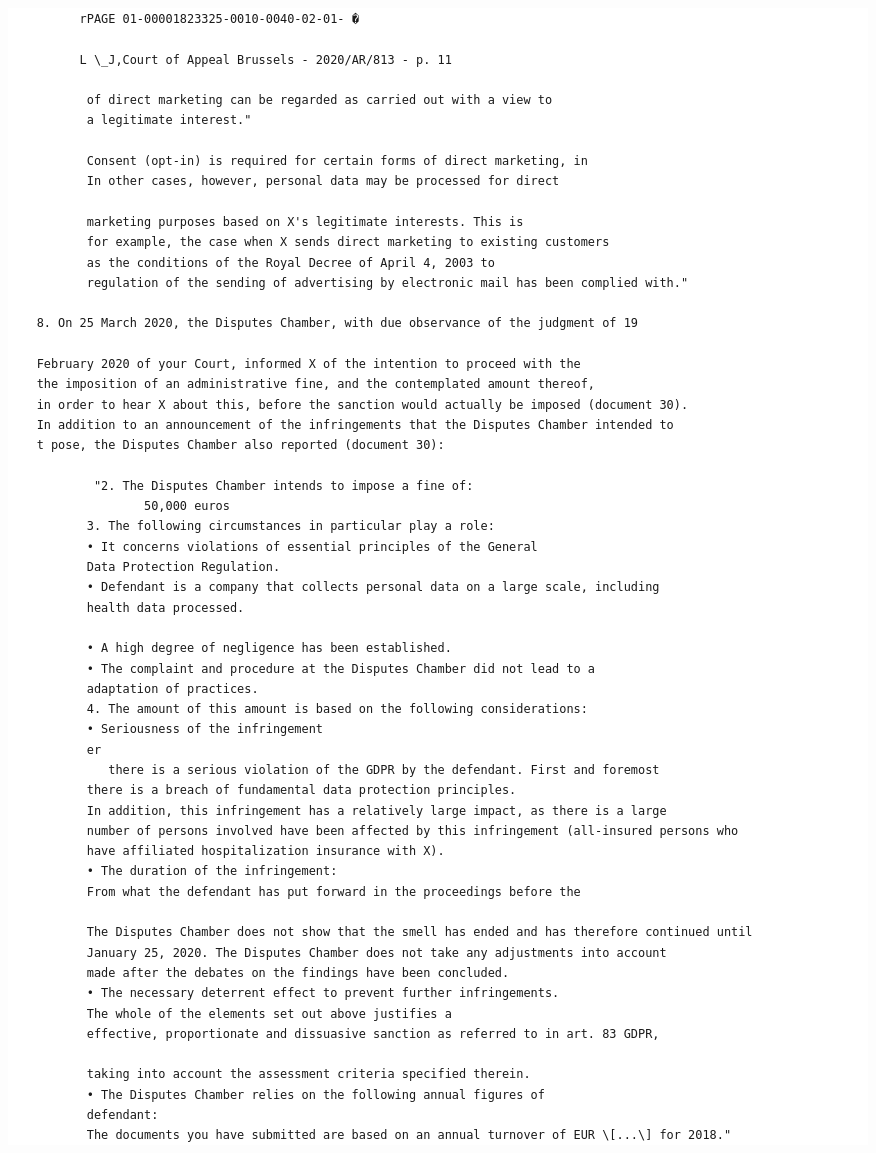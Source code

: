               rPAGE 01-00001823325-0010-0040-02-01- � 

              L \_J,Court of Appeal Brussels - 2020/AR/813 - p. 11

               of direct marketing can be regarded as carried out with a view to
               a legitimate interest."

               Consent (opt-in) is required for certain forms of direct marketing, in
               In other cases, however, personal data may be processed for direct

               marketing purposes based on X's legitimate interests. This is
               for example, the case when X sends direct marketing to existing customers
               as the conditions of the Royal Decree of April 4, 2003 to
               regulation of the sending of advertising by electronic mail has been complied with."

        8. On 25 March 2020, the Disputes Chamber, with due observance of the judgment of 19

        February 2020 of your Court, informed X of the intention to proceed with the
        the imposition of an administrative fine, and the contemplated amount thereof,
        in order to hear X about this, before the sanction would actually be imposed (document 30).
        In addition to an announcement of the infringements that the Disputes Chamber intended to
        t pose, the Disputes Chamber also reported (document 30):

                "2. The Disputes Chamber intends to impose a fine of:
                       50,000 euros
               3. The following circumstances in particular play a role:
               • It concerns violations of essential principles of the General
               Data Protection Regulation.
               • Defendant is a company that collects personal data on a large scale, including
               health data processed.

               • A high degree of negligence has been established.
               • The complaint and procedure at the Disputes Chamber did not lead to a
               adaptation of practices.
               4. The amount of this amount is based on the following considerations:
               • Seriousness of the infringement
               er
                  there is a serious violation of the GDPR by the defendant. First and foremost
               there is a breach of fundamental data protection principles.
               In addition, this infringement has a relatively large impact, as there is a large
               number of persons involved have been affected by this infringement (all-insured persons who
               have affiliated hospitalization insurance with X).
               • The duration of the infringement:
               From what the defendant has put forward in the proceedings before the

               The Disputes Chamber does not show that the smell has ended and has therefore continued until
               January 25, 2020. The Disputes Chamber does not take any adjustments into account
               made after the debates on the findings have been concluded.
               • The necessary deterrent effect to prevent further infringements.
               The whole of the elements set out above justifies a
               effective, proportionate and dissuasive sanction as referred to in art. 83 GDPR,

               taking into account the assessment criteria specified therein.
               • The Disputes Chamber relies on the following annual figures of
               defendant:
               The documents you have submitted are based on an annual turnover of EUR \[...\] for 2018."
